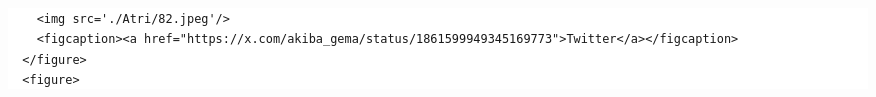         <img src='./Atri/82.jpeg'/>
        <figcaption><a href="https://x.com/akiba_gema/status/1861599949345169773">Twitter</a></figcaption>
      </figure>
      <figure>